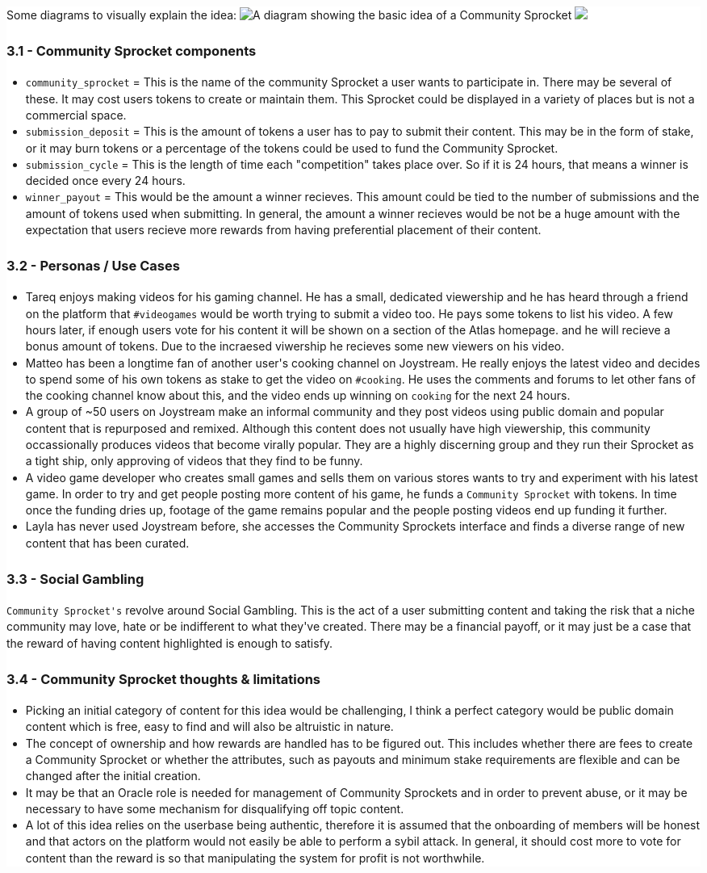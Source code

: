 Some diagrams to visually explain the idea:
![A diagram showing the basic idea of a Community Sprocket](https://i.imgur.com/Hnfjyhd.png)
![](https://i.imgur.com/EimmBfz.png)


### 3.1 - Community Sprocket components
* `community_sprocket` = This is the name of the community Sprocket a user wants to participate in. There may be several of these. It may cost users tokens to create or maintain them. This Sprocket could be displayed in a variety of places but is not a commercial space.
* `submission_deposit` = This is the amount of tokens a user has to pay to submit their content. This may be in the form of stake, or it may burn tokens or a percentage of the tokens could be used to fund the Community Sprocket.
* `submission_cycle` = This is the length of time each "competition" takes place over. So if it is 24 hours, that means a winner is decided once every 24 hours.
* `winner_payout` = This would be the amount a winner recieves. This amount could be tied to the number of submissions and the amount of tokens used when submitting. In general, the amount a winner recieves would be not be a huge amount with the expectation that users recieve more rewards from having preferential placement of their content.

### 3.2 - Personas / Use Cases
* Tareq enjoys making videos for his gaming channel. He has a small, dedicated viewership and he has heard through a friend on the platform that `#videogames` would be worth trying to submit a video too. He pays some tokens to list his video. A few hours later, if enough users vote for his content it will be shown on a section of the Atlas homepage. and he will recieve a bonus amount of tokens. Due to the incraesed viwership he recieves some new viewers on his video.
* Matteo has been a longtime fan of another user's cooking channel on Joystream. He really enjoys the latest video and decides to spend some of his own tokens as stake to get the video on `#cooking`. He uses the comments and forums to let other fans of the cooking channel know about this, and the video ends up winning on `cooking` for the next 24 hours.
* A group of ~50 users on Joystream make an informal community and they post videos using public domain and popular content that is repurposed and remixed. Although this content does not usually have high viewership, this community occassionally produces videos that become virally popular. They are a highly discerning group and they run their Sprocket as a tight ship, only approving of videos that they find to be funny.
* A video game developer who creates small games and sells them on various stores wants to try and experiment with his latest game. In order to try and get people posting more content of his game, he funds a `Community Sprocket` with tokens. In time once the funding dries up, footage of the game remains popular and the people posting videos end up funding it further.
* Layla has never used Joystream before, she accesses the Community Sprockets interface and finds a diverse range of new content that has been curated.

### 3.3 - Social Gambling
`Community Sprocket's` revolve around Social Gambling. This is the act of a user submitting content and taking the risk that a niche community may love, hate or be indifferent to what they've created. There may be a financial payoff, or it may just be a case that the reward of having content highlighted is enough to satisfy.

### 3.4 - Community Sprocket thoughts & limitations
* Picking an initial category of content for this idea would be challenging, I think a perfect category would be public domain content which is free, easy to find and will also be altruistic in nature.
* The concept of ownership and how rewards are handled has to be figured out. This includes whether there are fees to create a Community Sprocket or whether the attributes, such as payouts and minimum stake requirements are flexible and can be changed after the initial creation.
* It may be that an Oracle role is needed for management of Community Sprockets and in order to prevent abuse, or it may be necessary to have some mechanism for disqualifying off topic content.
* A lot of this idea relies on the userbase being authentic, therefore it is assumed that the onboarding of members will be honest and that actors on the platform would not easily be able to perform a sybil attack. In general, it should cost more to vote for content than the reward is so that manipulating the system for profit is not worthwhile.